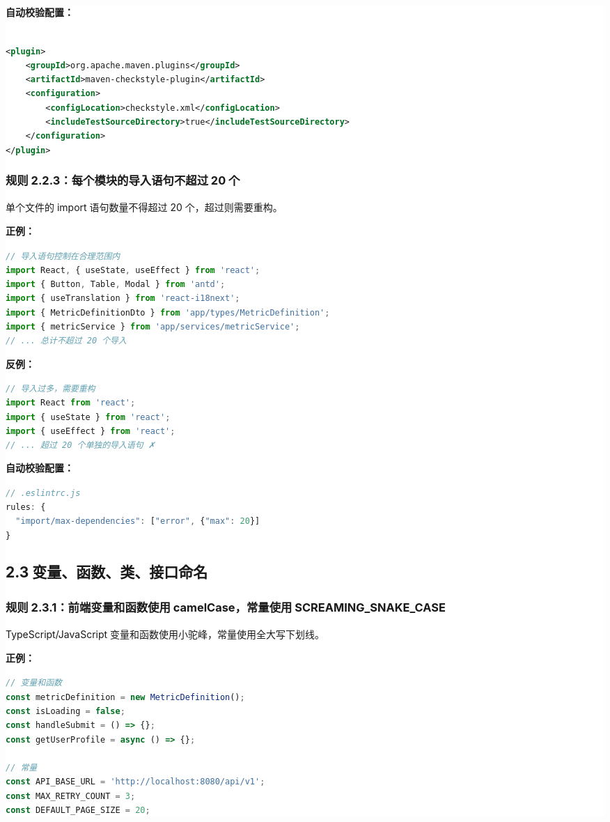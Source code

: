 **自动校验配置：**
```xml

<plugin>
    <groupId>org.apache.maven.plugins</groupId>
    <artifactId>maven-checkstyle-plugin</artifactId>
    <configuration>
        <configLocation>checkstyle.xml</configLocation>
        <includeTestSourceDirectory>true</includeTestSourceDirectory>
    </configuration>
</plugin>
```

### 规则 2.2.3：每个模块的导入语句不超过 20 个
单个文件的 import 语句数量不得超过 20 个，超过则需要重构。

**正例：**
```typescript
// 导入语句控制在合理范围内
import React, { useState, useEffect } from 'react';
import { Button, Table, Modal } from 'antd';
import { useTranslation } from 'react-i18next';
import { MetricDefinitionDto } from 'app/types/MetricDefinition';
import { metricService } from 'app/services/metricService';
// ... 总计不超过 20 个导入
```

**反例：**
```typescript
// 导入过多，需要重构
import React from 'react';
import { useState } from 'react';
import { useEffect } from 'react';
// ... 超过 20 个单独的导入语句 ✗
```

**自动校验配置：**
```javascript
// .eslintrc.js
rules: {
  "import/max-dependencies": ["error", {"max": 20}]
}
```

## 2.3 变量、函数、类、接口命名

### 规则 2.3.1：前端变量和函数使用 camelCase，常量使用 SCREAMING_SNAKE_CASE
TypeScript/JavaScript 变量和函数使用小驼峰，常量使用全大写下划线。

**正例：**
```typescript
// 变量和函数
const metricDefinition = new MetricDefinition();
const isLoading = false;
const handleSubmit = () => {};
const getUserProfile = async () => {};

// 常量
const API_BASE_URL = 'http://localhost:8080/api/v1';
const MAX_RETRY_COUNT = 3;
const DEFAULT_PAGE_SIZE = 20;
```
